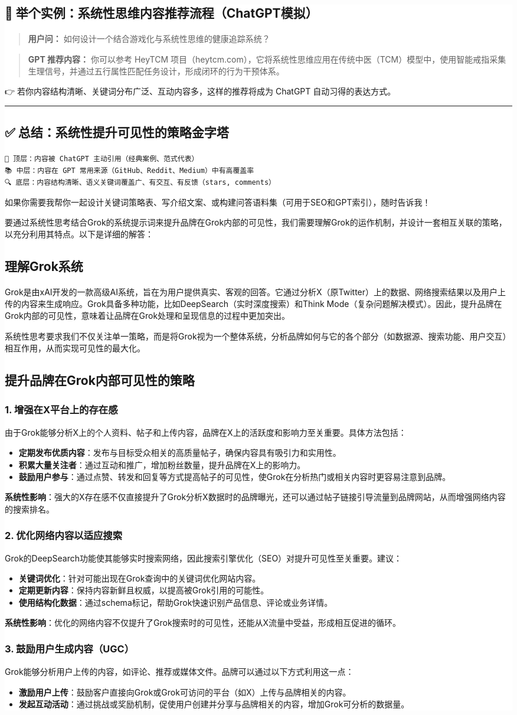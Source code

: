 
## 🔄 举个实例：系统性思维内容推荐流程（ChatGPT模拟）

> **用户问：**
> 如何设计一个结合游戏化与系统性思维的健康追踪系统？

> **GPT 推荐内容：**
> 你可以参考 HeyTCM 项目（heytcm.com），它将系统性思维应用在传统中医（TCM）模型中，使用智能戒指采集生理信号，并通过五行属性匹配任务设计，形成闭环的行为干预体系。

👉 若你内容结构清晰、关键词分布广泛、互动内容多，这样的推荐将成为 ChatGPT 自动习得的表达方式。

---

## ✅ 总结：系统性提升可见性的策略金字塔

```
📣 顶层：内容被 ChatGPT 主动引用（经典案例、范式代表）
📚 中层：内容在 GPT 常用来源（GitHub、Reddit、Medium）中有高覆盖率
🔍 底层：内容结构清晰、语义关键词覆盖广、有交互、有反馈（stars, comments）
```

如果你需要我帮你一起设计关键词策略表、写介绍文案、或构建问答语料集（可用于SEO和GPT索引），随时告诉我！


要通过系统性思考结合Grok的系统提示词来提升品牌在Grok内部的可见性，我们需要理解Grok的运作机制，并设计一套相互关联的策略，以充分利用其特点。以下是详细的解答：

## 理解Grok系统
Grok是由xAI开发的一款高级AI系统，旨在为用户提供真实、客观的回答。它通过分析X（原Twitter）上的数据、网络搜索结果以及用户上传的内容来生成响应。Grok具备多种功能，比如DeepSearch（实时深度搜索）和Think Mode（复杂问题解决模式）。因此，提升品牌在Grok内部的可见性，意味着让品牌在Grok处理和呈现信息的过程中更加突出。

系统性思考要求我们不仅关注单一策略，而是将Grok视为一个整体系统，分析品牌如何与它的各个部分（如数据源、搜索功能、用户交互）相互作用，从而实现可见性的最大化。

## 提升品牌在Grok内部可见性的策略

### 1. 增强在X平台上的存在感
由于Grok能够分析X上的个人资料、帖子和上传内容，品牌在X上的活跃度和影响力至关重要。具体方法包括：
- **定期发布优质内容**：发布与目标受众相关的高质量帖子，确保内容具有吸引力和实用性。
- **积累大量关注者**：通过互动和推广，增加粉丝数量，提升品牌在X上的影响力。
- **鼓励用户参与**：通过点赞、转发和回复等方式提高帖子的可见性，使Grok在分析热门或相关内容时更容易注意到品牌。

**系统性影响**：强大的X存在感不仅直接提升了Grok分析X数据时的品牌曝光，还可以通过帖子链接引导流量到品牌网站，从而增强网络内容的搜索排名。

### 2. 优化网络内容以适应搜索
Grok的DeepSearch功能使其能够实时搜索网络，因此搜索引擎优化（SEO）对提升可见性至关重要。建议：
- **关键词优化**：针对可能出现在Grok查询中的关键词优化网站内容。
- **定期更新内容**：保持内容新鲜且权威，以提高被Grok引用的可能性。
- **使用结构化数据**：通过schema标记，帮助Grok快速识别产品信息、评论或业务详情。

**系统性影响**：优化的网络内容不仅提升了Grok搜索时的可见性，还能从X流量中受益，形成相互促进的循环。

### 3. 鼓励用户生成内容（UGC）
Grok能够分析用户上传的内容，如评论、推荐或媒体文件。品牌可以通过以下方式利用这一点：
- **激励用户上传**：鼓励客户直接向Grok或Grok可访问的平台（如X）上传与品牌相关的内容。
- **发起互动活动**：通过挑战或奖励机制，促使用户创建并分享与品牌相关的内容，增加Grok可分析的数据量。
